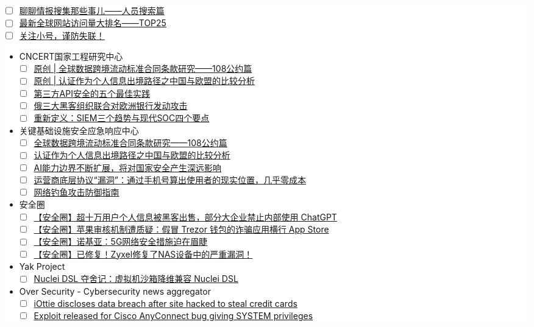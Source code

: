   - [ ] [聊聊情报搜集那些事儿——人员搜索篇](https://mp.weixin.qq.com/s?__biz=MzA3Mjc1MTkwOA==&mid=2650533547&idx=1&sn=19ce61be31f1f67d4c878b5236b6eeb8&chksm=8716c0e0b06149f6f050356513f2d13ceb1730c716fb58e19ec1a44fb07a10aa674461500120&scene=58&subscene=0#rd)
  - [ ] [最新全球网站访问量大排名——TOP25](https://mp.weixin.qq.com/s?__biz=MzA3Mjc1MTkwOA==&mid=2650533547&idx=2&sn=6b8b2d58690de220e2e0ed5a07e37cc5&chksm=8716c0e0b06149f605c0cc8ee391c6e6023889f97823f7dc897e9f5ed5bc12a82458ee3e4ef2&scene=58&subscene=0#rd)
  - [ ] [关注小号，谨防失联！](https://mp.weixin.qq.com/s?__biz=MzA3Mjc1MTkwOA==&mid=2650533547&idx=3&sn=121c00ad261554fe599a582c479eae67&chksm=8716c0e0b06149f662de15b00977254f4ed10bd284044b1399db3b308006e90020745581ead5&scene=58&subscene=0#rd)
- CNCERT国家工程研究中心
  - [ ] [原创 | 全球数据跨境流动标准合同条款研究——108公约篇](https://mp.weixin.qq.com/s?__biz=MzUzNDYxOTA1NA==&mid=2247538237&idx=1&sn=849ef1ad48ab595a3be68a94b1501012&chksm=fa93e0fccde469ea178e990d83f094d1eddfa797ccf93db7c57fdb2fa07ed1f83a6b6d87ec37&scene=58&subscene=0#rd)
  - [ ] [原创 | 认证作为个人信息出境路径之中国与欧盟的比较分析](https://mp.weixin.qq.com/s?__biz=MzUzNDYxOTA1NA==&mid=2247538237&idx=2&sn=faafd2fac09647d559f3ace4c9ff6928&chksm=fa93e0fccde469ead2a1abb732ff25b68a17610db827b3f86f24bd147d401244e0e237f6507d&scene=58&subscene=0#rd)
  - [ ] [第三方API安全的五个最佳实践](https://mp.weixin.qq.com/s?__biz=MzUzNDYxOTA1NA==&mid=2247538237&idx=3&sn=4d0418a7d3840854777cccaa5ece0c05&chksm=fa93e0fccde469ea6772a56218041c955a9471e1bc268886ff1a102856369d30dc7754dd62a4&scene=58&subscene=0#rd)
  - [ ] [俄三大黑客组织联合对欧洲银行发动攻击](https://mp.weixin.qq.com/s?__biz=MzUzNDYxOTA1NA==&mid=2247538237&idx=4&sn=29bd659fc0ad23478bd8e3da50680c60&chksm=fa93e0fccde469eafe05294ccf890c69ca5bb98b96725de0a006ecbe7c9f5154c13a19ea0237&scene=58&subscene=0#rd)
  - [ ] [重新定义：SIEM三个趋势与现代SOC四个要点](https://mp.weixin.qq.com/s?__biz=MzUzNDYxOTA1NA==&mid=2247538237&idx=5&sn=0a4df382160d5d28e8159302e11c8a66&chksm=fa93e0fccde469eafad0d100040254021a62b09ec7d3943d50645d0ce99743d6739c084292df&scene=58&subscene=0#rd)
- 关键基础设施安全应急响应中心
  - [ ] [全球数据跨境流动标准合同条款研究——108公约篇](https://mp.weixin.qq.com/s?__biz=MzkyMzAwMDEyNg==&mid=2247538104&idx=1&sn=c7a9d688ad2f2278aa8646bb3c468548&chksm=c1e9d9e9f69e50ffb7a2d78f0868eb8db86339eaecb3a7d8c4ec95a4134f8cbcd55ef338e364&scene=58&subscene=0#rd)
  - [ ] [认证作为个人信息出境路径之中国与欧盟的比较分析](https://mp.weixin.qq.com/s?__biz=MzkyMzAwMDEyNg==&mid=2247538104&idx=2&sn=3ac82afdbc719e568935352e7b1b0f2c&chksm=c1e9d9e9f69e50ff179042f92d16546c0d6071149de35b484ad9cce7b3dda94710e1f0eef503&scene=58&subscene=0#rd)
  - [ ] [AI能力边界不断扩展，将对国家安全产生深远影响](https://mp.weixin.qq.com/s?__biz=MzkyMzAwMDEyNg==&mid=2247538104&idx=3&sn=b1751a2d77d49a62599ff6a764c11781&chksm=c1e9d9e9f69e50ffcb68de388f5e98bd0ff2f671566ed7450950ed23f72b01c61eb0eae12ad7&scene=58&subscene=0#rd)
  - [ ] [运营商底层协议“漏洞”：通过手机号算出使用者的现实位置，几乎零成本](https://mp.weixin.qq.com/s?__biz=MzkyMzAwMDEyNg==&mid=2247538104&idx=4&sn=7b3c72895e8656aa37cf8ce694216173&chksm=c1e9d9e9f69e50ffb6d7a7f184b58841405cbfa1e76a37c1803644d0190871455d738a3c74b8&scene=58&subscene=0#rd)
  - [ ] [网络钓鱼攻击防御指南](https://mp.weixin.qq.com/s?__biz=MzkyMzAwMDEyNg==&mid=2247538104&idx=5&sn=7b6f55921129441f1f9476e9f3a5b9a3&chksm=c1e9d9e9f69e50ff5777a4964ea2ba703db23cf08bb8a2cfce9df0e5fb3041e84699b702b289&scene=58&subscene=0#rd)
- 安全圈
  - [ ] [【安全圈】超十万用户个人信息被黑客出售，部分大企业禁止内部使用 ChatGPT](https://mp.weixin.qq.com/s?__biz=MzIzMzE4NDU1OQ==&mid=2652037555&idx=1&sn=8468ea8a3acc07945a60fe7588bcc6de&chksm=f36fcdf3c41844e53f0660b5b76baaddb976fc3411131a2cd66162c687128e23126fc6022bf3&scene=58&subscene=0#rd)
  - [ ] [【安全圈】苹果审核机制遭质疑：假冒 Trezor 钱包的诈骗应用横行 App Store](https://mp.weixin.qq.com/s?__biz=MzIzMzE4NDU1OQ==&mid=2652037555&idx=2&sn=7bd7b68dcc6de2a7e31d920a064b106b&chksm=f36fcdf3c41844e561a69dda6ac71ddb2efd5902e5701dce5be36e0517f68377d8b09c28c4ad&scene=58&subscene=0#rd)
  - [ ] [【安全圈】诺基亚：5G网络安全措施迫在眉睫](https://mp.weixin.qq.com/s?__biz=MzIzMzE4NDU1OQ==&mid=2652037555&idx=3&sn=74aece3393c20ae36a365ccde0bcafaa&chksm=f36fcdf3c41844e5569b598ec245b1551b6491bb38d03f457722326f141fc3ea3eed9f0910c7&scene=58&subscene=0#rd)
  - [ ] [【安全圈】已修复！Zyxel修复了NAS设备中的严重漏洞！](https://mp.weixin.qq.com/s?__biz=MzIzMzE4NDU1OQ==&mid=2652037555&idx=4&sn=d93875644510ec93c238b3c9ba2c8a3f&chksm=f36fcdf3c41844e5acc44c8b85d694dc9aaa1631225d56bd7d2d36179c701e37621782e4f600&scene=58&subscene=0#rd)
- Yak Project
  - [ ] [Nuclei DSL 夺舍记：虚拟机沙箱降维兼容 Nuclei DSL](https://mp.weixin.qq.com/s?__biz=Mzk0MTM4NzIxMQ==&mid=2247499193&idx=1&sn=358edfbac354379bfc86dec970b8084e&chksm=c2d1811df5a6080b7dce43d1c24f79b4aeb7103774602fe31529b2e71c687c5f2d548fc62a95&scene=58&subscene=0#rd)
- Over Security - Cybersecurity news aggregator
  - [ ] [iOttie discloses data breach after site hacked to steal credit cards](https://www.bleepingcomputer.com/news/security/iottie-discloses-data-breach-after-site-hacked-to-steal-credit-cards/)
  - [ ] [Exploit released for Cisco AnyConnect bug giving SYSTEM privileges](https://www.bleepingcomputer.com/news/security/exploit-released-for-cisco-anyconnect-bug-giving-system-privileges/)